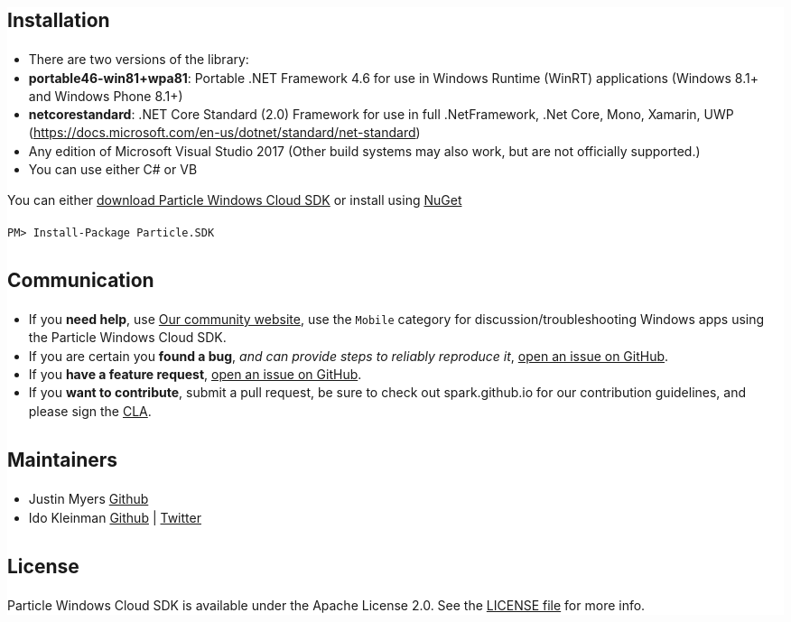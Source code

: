 ## Installation

- There are two versions of the library:
 - **portable46-win81+wpa81**: Portable .NET Framework 4.6 for use in Windows Runtime (WinRT) applications (Windows 8.1+ and Windows Phone 8.1+)
 - **netcorestandard**: .NET Core Standard (2.0) Framework for use in full .NetFramework, .Net Core, Mono, Xamarin, UWP (https://docs.microsoft.com/en-us/dotnet/standard/net-standard)
- Any edition of Microsoft Visual Studio 2017 (Other build systems may also work, but are not officially supported.)
- You can use either C# or VB

You can either [download Particle Windows Cloud SDK](https://github.com/spark/particle-windows-sdk/archive/master.zip) or install using [NuGet](http://www.nuget.org/packages/Particle.SDK)

`PM> Install-Package Particle.SDK`

## Communication

- If you **need help**, use [Our community website](http://community.particle.io), use the `Mobile` category for discussion/troubleshooting Windows apps using the Particle Windows Cloud SDK.
- If you are certain you **found a bug**, _and can provide steps to reliably reproduce it_, [open an issue on GitHub](https://github.com/spark/particle-windows-sdk/labels/bug).
- If you **have a feature request**, [open an issue on GitHub](https://github.com/spark/particle-windows-sdk/labels/enhancement).
- If you **want to contribute**, submit a pull request, be sure to check out spark.github.io for our contribution guidelines, and please sign the [CLA](https://docs.google.com/a/particle.io/forms/d/1_2P-vRKGUFg5bmpcKLHO_qNZWGi5HKYnfrrkd-sbZoA/viewform).

## Maintainers

- Justin Myers [Github](https://github.com/justmobilize)
- Ido Kleinman [Github](https://www.github.com/idokleinman) | [Twitter](https://www.twitter.com/idokleinman)

## License

Particle Windows Cloud SDK is available under the Apache License 2.0. See the [LICENSE file](https://github.com/spark/particle-windows-sdk/blob/master/LICENSE) for more info.
